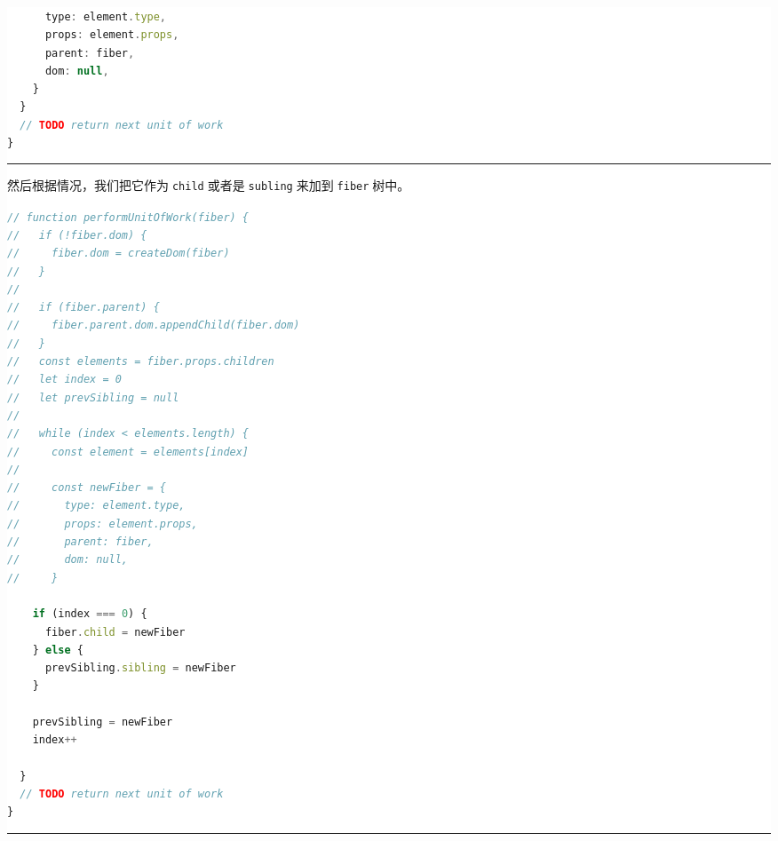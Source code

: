 ```js
      type: element.type,
      props: element.props,
      parent: fiber,
      dom: null,
    }
  }
  // TODO return next unit of work
}
```

---

然后根据情况，我们把它作为 `child` 或者是 `subling` 来加到 `fiber` 树中。


```js
// function performUnitOfWork(fiber) {
//   if (!fiber.dom) {
//     fiber.dom = createDom(fiber)
//   }
// ​
//   if (fiber.parent) {
//     fiber.parent.dom.appendChild(fiber.dom)
//   }
//   const elements = fiber.props.children
//   let index = 0
//   let prevSibling = null
// ​
//   while (index < elements.length) {
//     const element = elements[index]
// ​
//     const newFiber = {
//       type: element.type,
//       props: element.props,
//       parent: fiber,
//       dom: null,
//     }

    if (index === 0) {
      fiber.child = newFiber
    } else {
      prevSibling.sibling = newFiber
    }
​
    prevSibling = newFiber
    index++

  }
  // TODO return next unit of work
}
```


---